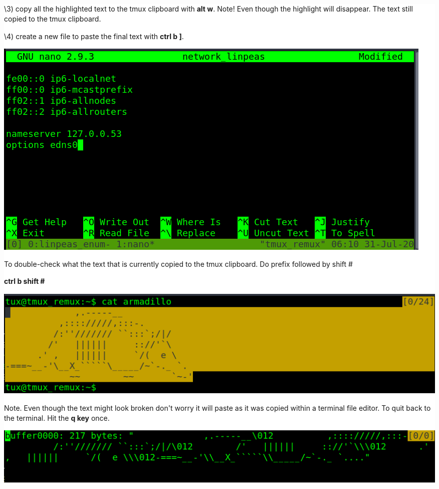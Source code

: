 

\3) copy all the highlighted text to the tmux clipboard with **alt w**. Note! Even though the highlight will disappear. The text still copied to the tmux clipboard.

\4) create a new file to paste the final text with **ctrl b ]**.

![img](./assets/HAtXy0g.png)

To double-check what the text that is currently copied to the tmux clipboard. Do prefix followed by shift #

**ctrl b shift #**

![img](./assets/VDghzA8.png)

Note. Even though the text might look broken don't worry it will paste as it  was copied within a terminal file editor. To quit back to the terminal.  Hit the **q key** once.

![img](./assets/Y2MAkY0.png)
